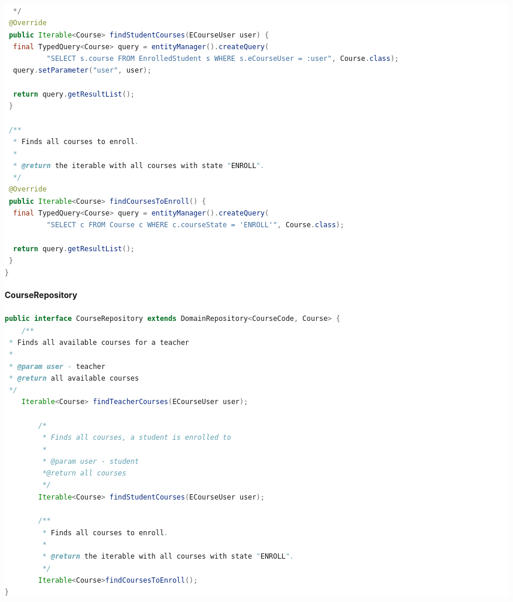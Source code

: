 ```java
  */
 @Override
 public Iterable<Course> findStudentCourses(ECourseUser user) {
  final TypedQuery<Course> query = entityManager().createQuery(
          "SELECT s.course FROM EnrolledStudent s WHERE s.eCourseUser = :user", Course.class);
  query.setParameter("user", user);

  return query.getResultList();
 }

 /**
  * Finds all courses to enroll.
  *
  * @return the iterable with all courses with state "ENROLL".
  */
 @Override
 public Iterable<Course> findCoursesToEnroll() {
  final TypedQuery<Course> query = entityManager().createQuery(
          "SELECT c FROM Course c WHERE c.courseState = 'ENROLL'", Course.class);

  return query.getResultList();
 }
}
```

#### CourseRepository

```java
public interface CourseRepository extends DomainRepository<CourseCode, Course> {
    /**
 * Finds all available courses for a teacher
 *
 * @param user - teacher
 * @return all available courses
 */
    Iterable<Course> findTeacherCourses(ECourseUser user);

        /*
         * Finds all courses, a student is enrolled to
         *
         * @param user - student
         *@return all courses
         */
        Iterable<Course> findStudentCourses(ECourseUser user);

        /**
         * Finds all courses to enroll.
         *
         * @return the iterable with all courses with state "ENROLL".
         */
        Iterable<Course>findCoursesToEnroll();
}
```
